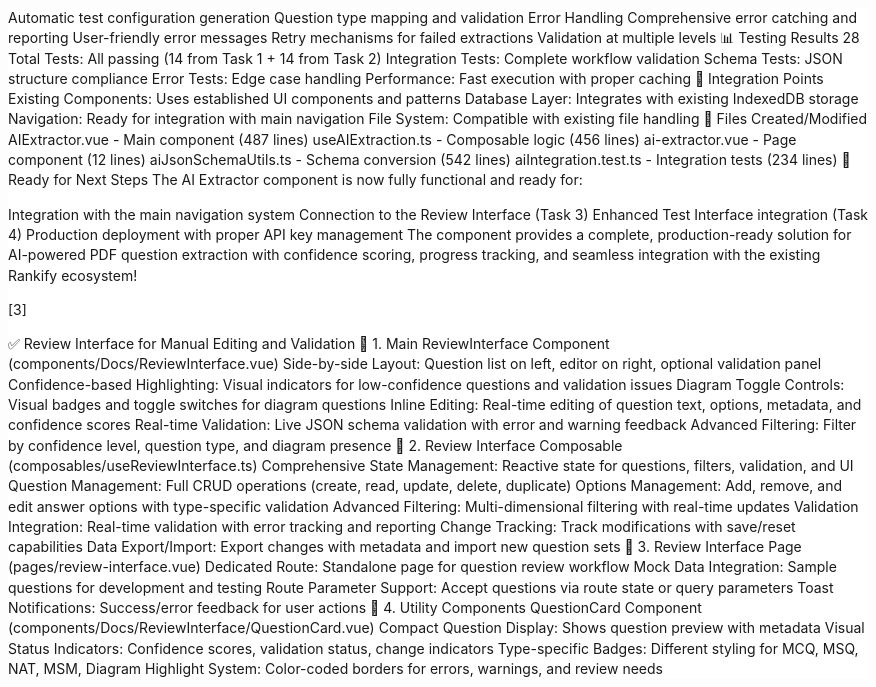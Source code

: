 Automatic test configuration generation
Question type mapping and validation
Error Handling
Comprehensive error catching and reporting
User-friendly error messages
Retry mechanisms for failed extractions
Validation at multiple levels
📊 Testing Results
28 Total Tests: All passing (14 from Task 1 + 14 from Task 2)
Integration Tests: Complete workflow validation
Schema Tests: JSON structure compliance
Error Tests: Edge case handling
Performance: Fast execution with proper caching
🔗 Integration Points
Existing Components: Uses established UI components and patterns
Database Layer: Integrates with existing IndexedDB storage
Navigation: Ready for integration with main navigation
File System: Compatible with existing file handling
📁 Files Created/Modified
AIExtractor.vue - Main component (487 lines)
useAIExtraction.ts - Composable logic (456 lines)
ai-extractor.vue - Page component (12 lines)
aiJsonSchemaUtils.ts - Schema conversion (542 lines)
aiIntegration.test.ts - Integration tests (234 lines)
🎉 Ready for Next Steps
The AI Extractor component is now fully functional and ready for:

Integration with the main navigation system
Connection to the Review Interface (Task 3)
Enhanced Test Interface integration (Task 4)
Production deployment with proper API key management
The component provides a complete, production-ready solution for AI-powered PDF question extraction with confidence scoring, progress tracking, and seamless integration with the existing Rankify ecosystem!


[3]

✅ Review Interface for Manual Editing and Validation
🎨 1. Main ReviewInterface Component (components/Docs/ReviewInterface.vue)
Side-by-side Layout: Question list on left, editor on right, optional validation panel
Confidence-based Highlighting: Visual indicators for low-confidence questions and validation issues
Diagram Toggle Controls: Visual badges and toggle switches for diagram questions
Inline Editing: Real-time editing of question text, options, metadata, and confidence scores
Real-time Validation: Live JSON schema validation with error and warning feedback
Advanced Filtering: Filter by confidence level, question type, and diagram presence
🧠 2. Review Interface Composable (composables/useReviewInterface.ts)
Comprehensive State Management: Reactive state for questions, filters, validation, and UI
Question Management: Full CRUD operations (create, read, update, delete, duplicate)
Options Management: Add, remove, and edit answer options with type-specific validation
Advanced Filtering: Multi-dimensional filtering with real-time updates
Validation Integration: Real-time validation with error tracking and reporting
Change Tracking: Track modifications with save/reset capabilities
Data Export/Import: Export changes with metadata and import new question sets
📄 3. Review Interface Page (pages/review-interface.vue)
Dedicated Route: Standalone page for question review workflow
Mock Data Integration: Sample questions for development and testing
Route Parameter Support: Accept questions via route state or query parameters
Toast Notifications: Success/error feedback for user actions
🧩 4. Utility Components
QuestionCard Component (components/Docs/ReviewInterface/QuestionCard.vue)
Compact Question Display: Shows question preview with metadata
Visual Status Indicators: Confidence scores, validation status, change indicators
Type-specific Badges: Different styling for MCQ, MSQ, NAT, MSM, Diagram
Highlight System: Color-coded borders for errors, warnings, and review needs